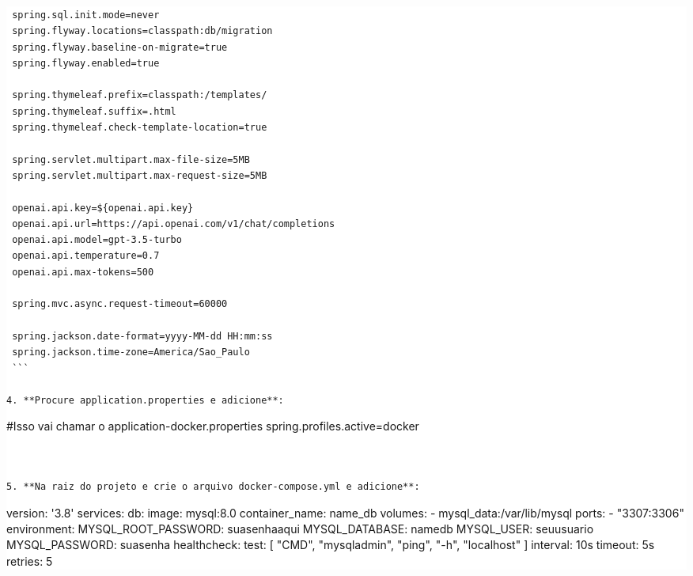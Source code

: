    ```
    spring.sql.init.mode=never
    spring.flyway.locations=classpath:db/migration
    spring.flyway.baseline-on-migrate=true
    spring.flyway.enabled=true
    
    spring.thymeleaf.prefix=classpath:/templates/
    spring.thymeleaf.suffix=.html
    spring.thymeleaf.check-template-location=true
    
    spring.servlet.multipart.max-file-size=5MB
    spring.servlet.multipart.max-request-size=5MB
    
    openai.api.key=${openai.api.key}
    openai.api.url=https://api.openai.com/v1/chat/completions
    openai.api.model=gpt-3.5-turbo
    openai.api.temperature=0.7
    openai.api.max-tokens=500
    
    spring.mvc.async.request-timeout=60000
    
    spring.jackson.date-format=yyyy-MM-dd HH:mm:ss
    spring.jackson.time-zone=America/Sao_Paulo
    ```

4. **Procure application.properties e adicione**:
   ```
   #Isso vai chamar o application-docker.properties
   spring.profiles.active=docker
   ```


5. **Na raiz do projeto e crie o arquivo docker-compose.yml e adicione**:
   ```
   version: '3.8'
    services:
      db:
        image: mysql:8.0
        container_name: name_db
        volumes:
          - mysql_data:/var/lib/mysql
        ports:
          - "3307:3306"
        environment:
          MYSQL_ROOT_PASSWORD: suasenhaaqui
          MYSQL_DATABASE: namedb
          MYSQL_USER: seuusuario
          MYSQL_PASSWORD: suasenha
        healthcheck:
          test: [ "CMD", "mysqladmin", "ping", "-h", "localhost" ]
          interval: 10s
          timeout: 5s
          retries: 5
    